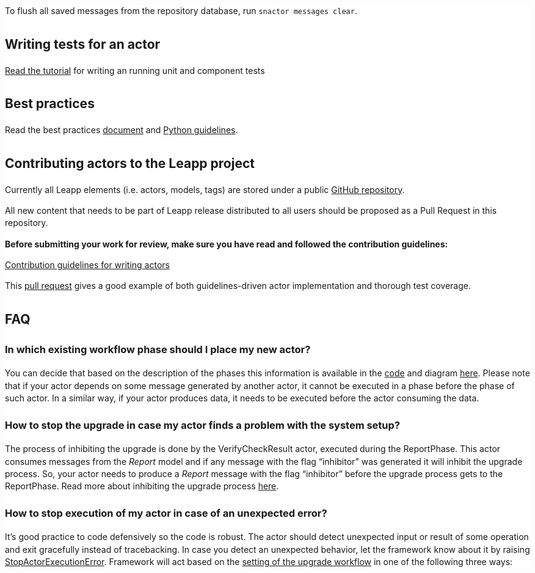 To flush all saved messages from the repository database, run `snactor messages clear`.

## Writing tests for an actor

[Read the tutorial](unit-testing) for writing an running unit and component tests

## Best practices

Read the best practices [document](best-practices) and [Python guidelines](https://github.com/oamg/leapp-guidelines/blob/master/python-coding-guidelines.md).

## Contributing actors to the Leapp project

Currently all Leapp elements (i.e. actors, models, tags) are stored under a public [GitHub repository](https://github.com/oamg/leapp-repository).

All new content that needs to be part of Leapp release distributed to all users should be proposed as a Pull Request in this repository.

**Before submitting your work for review, make sure you have read and followed the contribution guidelines:**

[Contribution guidelines for writing actors](contributing)

This [pull request](https://github.com/oamg/leapp-repository/pull/186) gives a good example of both guidelines-driven actor implementation and thorough test coverage.

## FAQ

### In which existing workflow phase should I place my new actor?

You can decide that based on the description of the phases this information is available in the [code](https://github.com/oamg/leapp-repository/blob/master/repos/system_upgrade/el7toel8/workflows/inplace_upgrade.py) and diagram [here](inplace-upgrade-workflow). Please note that if your actor depends on some message generated by another actor, it cannot be executed in a phase before the phase of such actor. In a similar way, if your actor produces data, it needs to be executed before the actor consuming the data.

### How to stop the upgrade in case my actor finds a problem with the system setup?

The process of inhibiting the upgrade is done by the VerifyCheckResult actor, executed during the ReportPhase. This actor consumes messages from the _Report_ model and if any message with the flag “inhibitor” was generated it will inhibit the upgrade process. So, your actor needs to produce a _Report_ message with the flag “inhibitor” before the upgrade process gets to the ReportPhase. Read more about inhibiting the upgrade process [here](inhibit-rhel7-to-rhel8).

### How to stop execution of my actor in case of an unexpected error?

It’s good practice to code defensively so the code is robust. The actor should detect unexpected input or result of some operation and exit gracefully instead of tracebacking. In case you detect an unexpected behavior, let the framework know about it by raising [StopActorExecutionError](pydoc/leapp.html#leapp.exceptions.StopActorExecutionError). Framework will act based on the [setting of the upgrade workflow](pydoc/leapp.workflows.html?highlight=FailPhase#module-leapp.workflows.policies) in one of the following three ways:
